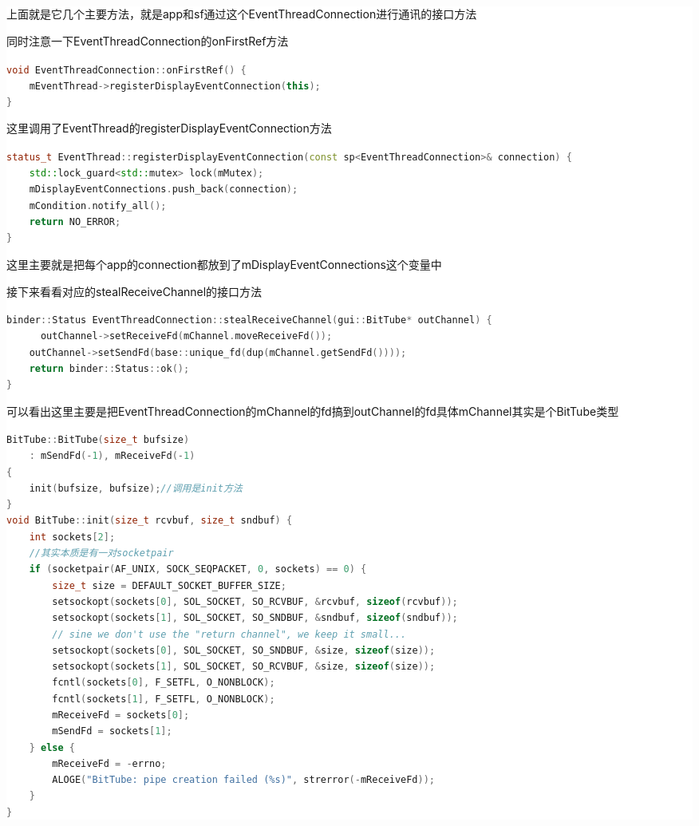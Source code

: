 上面就是它几个主要方法，就是app和sf通过这个EventThreadConnection进行通讯的接口方法

同时注意一下EventThreadConnection的onFirstRef方法

```cpp
void EventThreadConnection::onFirstRef() {
    mEventThread->registerDisplayEventConnection(this);
}
```

这里调用了EventThread的registerDisplayEventConnection方法

```cpp
status_t EventThread::registerDisplayEventConnection(const sp<EventThreadConnection>& connection) {
    std::lock_guard<std::mutex> lock(mMutex);
    mDisplayEventConnections.push_back(connection);
    mCondition.notify_all();
    return NO_ERROR;
}
```

这里主要就是把每个app的connection都放到了mDisplayEventConnections这个变量中

接下来看看对应的stealReceiveChannel的接口方法

```cpp
binder::Status EventThreadConnection::stealReceiveChannel(gui::BitTube* outChannel) {
      outChannel->setReceiveFd(mChannel.moveReceiveFd());
    outChannel->setSendFd(base::unique_fd(dup(mChannel.getSendFd())));
    return binder::Status::ok();
}
```

可以看出这里主要是把EventThreadConnection的mChannel的fd搞到outChannel的fd具体mChannel其实是个BitTube类型

```cpp
BitTube::BitTube(size_t bufsize)
    : mSendFd(-1), mReceiveFd(-1)
{
    init(bufsize, bufsize);//调用是init方法
}
void BitTube::init(size_t rcvbuf, size_t sndbuf) {
    int sockets[2];
    //其实本质是有一对socketpair
    if (socketpair(AF_UNIX, SOCK_SEQPACKET, 0, sockets) == 0) {
        size_t size = DEFAULT_SOCKET_BUFFER_SIZE;
        setsockopt(sockets[0], SOL_SOCKET, SO_RCVBUF, &rcvbuf, sizeof(rcvbuf));
        setsockopt(sockets[1], SOL_SOCKET, SO_SNDBUF, &sndbuf, sizeof(sndbuf));
        // sine we don't use the "return channel", we keep it small...
        setsockopt(sockets[0], SOL_SOCKET, SO_SNDBUF, &size, sizeof(size));
        setsockopt(sockets[1], SOL_SOCKET, SO_RCVBUF, &size, sizeof(size));
        fcntl(sockets[0], F_SETFL, O_NONBLOCK);
        fcntl(sockets[1], F_SETFL, O_NONBLOCK);
        mReceiveFd = sockets[0];
        mSendFd = sockets[1];
    } else {
        mReceiveFd = -errno;
        ALOGE("BitTube: pipe creation failed (%s)", strerror(-mReceiveFd));
    }
}
```
